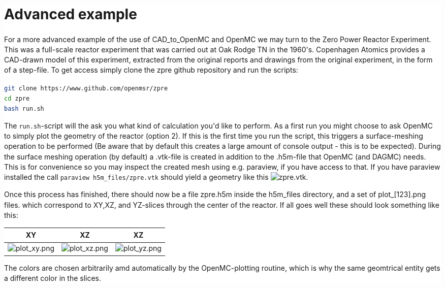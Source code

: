 # Advanced example
For a more advanced example of the use of CAD_to_OpenMC and OpenMC we may turn to the Zero Power Reactor Experiment. This was a full-scale reactor experiment that was carried out at Oak Rodge TN in the 1960's. Copenhagen Atomics provides a CAD-drawn model of this experiment, extracted from the original reports and drawings from the original experiment, in the form of a step-file. To get access simply clone the zpre github repository and run the scripts:
```bash
git clone https://www.github.com/openmsr/zpre
cd zpre
bash run.sh
```
The ```run.sh```-script will the ask you what kind of calculation you'd like to perform. As a first run you might choose to ask OpenMC to simply plot the geometry of the reactor (option 2). If this is the first time you run the script, this triggers a surface-meshing operation to be performed (Be aware that by default this creates a large amount of console output - this is to be expected).
During the surface meshing operation (by default) a .vtk-file is created in addition to the .h5m-file that OpenMC (and DAGMC) needs. This is for convenience so you may inspect the created mesh using e.g. paraview, if you have access to that.
If you have paraview installed the call ```paraview h5m_files/zpre.vtk``` should yield a geometry like this ![zpre.vtk](images/zpre_paraview.png).

Once this process has finished, there should now be a file zpre.h5m inside the h5m_files directory, and a set of plot_[123].png files. which correspond to XY,XZ, and YZ-slices through the center of the reactor.
If all goes well these should look something like this:

|XY|XZ|XZ|
|:--:|:--:|:--:|
| ![plot_xy.png](images/plot_xy.png) | ![plot_xz.png](images/plot_xz.png) | ![plot_yz.png](images/plot_yz.png) |

The colors are chosen arbitrarily amd automatically by the OpenMC-plotting routine, which is why the same geomtrical entity gets a different color in the slices.
